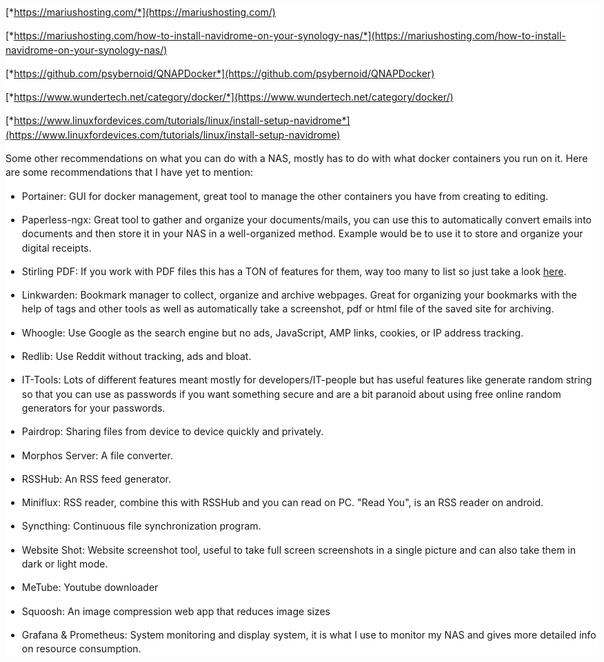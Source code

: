 [*https://mariushosting.com/*](https://mariushosting.com/)

[*https://mariushosting.com/how-to-install-navidrome-on-your-synology-nas/*](https://mariushosting.com/how-to-install-navidrome-on-your-synology-nas/)

[*https://github.com/psybernoid/QNAPDocker*](https://github.com/psybernoid/QNAPDocker)

[*https://www.wundertech.net/category/docker/*](https://www.wundertech.net/category/docker/)

[*https://www.linuxfordevices.com/tutorials/linux/install-setup-navidrome*](https://www.linuxfordevices.com/tutorials/linux/install-setup-navidrome)

Some other recommendations on what you can do with a NAS, mostly has to
do with what docker containers you run on it. Here are some
recommendations that I have yet to mention:

- Portainer: GUI for docker management, great tool to manage the other
  containers you have from creating to editing.

- Paperless-ngx: Great tool to gather and organize your documents/mails, you can use this to automatically convert emails into documents and then store it in your NAS in a well-organized method. Example would be to use it to store and organize your digital receipts.

- Stirling PDF: If you work with PDF files this has a TON of features for them, way too many to list so just take a look [here](https://github.com/Stirling-Tools/Stirling-PDF?tab=readme-ov-file#pdf-features).

- Linkwarden: Bookmark manager to collect, organize and archive webpages. Great for organizing your bookmarks with the help of tags and other tools as well as automatically take a screenshot, pdf or html file of the saved site for archiving.

- Whoogle: Use Google as the search engine but no ads, JavaScript, AMP links, cookies, or IP address tracking.

- Redlib: Use Reddit without tracking, ads and bloat.

- IT-Tools: Lots of different features meant mostly for developers/IT-people but has useful features like generate random string so that you can use as passwords if you want something secure and are a bit paranoid about using free online random generators for your passwords.

- Pairdrop: Sharing files from device to device quickly and privately.

- Morphos Server: A file converter.

- RSSHub: An RSS feed generator.

- Miniflux: RSS reader, combine this with RSSHub and you can read on PC. "Read You", is an RSS reader on android.

- Syncthing: Continuous file synchronization program.

- Website Shot: Website screenshot tool, useful to take full screen screenshots in a single picture and can also take them in dark or light mode.

- MeTube: Youtube downloader

- Squoosh: An image compression web app that reduces image sizes

- Grafana & Prometheus: System monitoring and display system, it is what I use to monitor my NAS and gives more detailed info on resource consumption.
